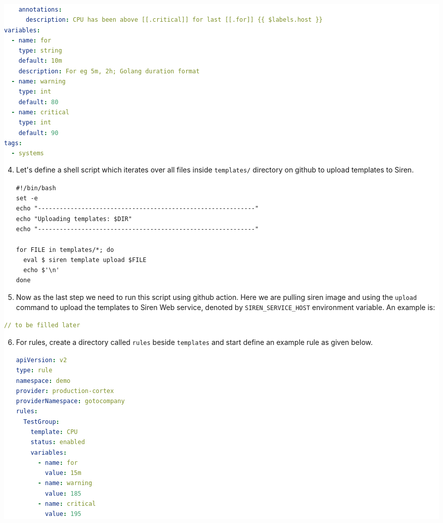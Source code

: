    ```yaml
       annotations:
         description: CPU has been above [[.critical]] for last [[.for]] {{ $labels.host }}
   variables:
     - name: for
       type: string
       default: 10m
       description: For eg 5m, 2h; Golang duration format
     - name: warning
       type: int
       default: 80
     - name: critical
       type: int
       default: 90
   tags:
     - systems
   ```
4. Let's define a shell script which iterates over all files inside `templates/` directory on github to upload templates
   to Siren.

   ```shell
   #!/bin/bash
   set -e
   echo "------------------------------------------------------------"
   echo "Uploading templates: $DIR"
   echo "------------------------------------------------------------"

   for FILE in templates/*; do
     eval $ siren template upload $FILE
     echo $'\n'
   done

   ```

5. Now as the last step we need to run this script using github action. Here we are pulling siren image and using
   the `upload` command to upload the templates to Siren Web service, denoted by `SIREN_SERVICE_HOST` environment
   variable. An example is:

```yaml
// to be filled later
```

6. For rules, create a directory called `rules` beside `templates` and start define an example rule as given below.

   ```yaml
   apiVersion: v2
   type: rule
   namespace: demo
   provider: production-cortex
   providerNamespace: gotocompany
   rules:
     TestGroup:
       template: CPU
       status: enabled
       variables:
         - name: for
           value: 15m
         - name: warning
           value: 185
         - name: critical
           value: 195
   ```
